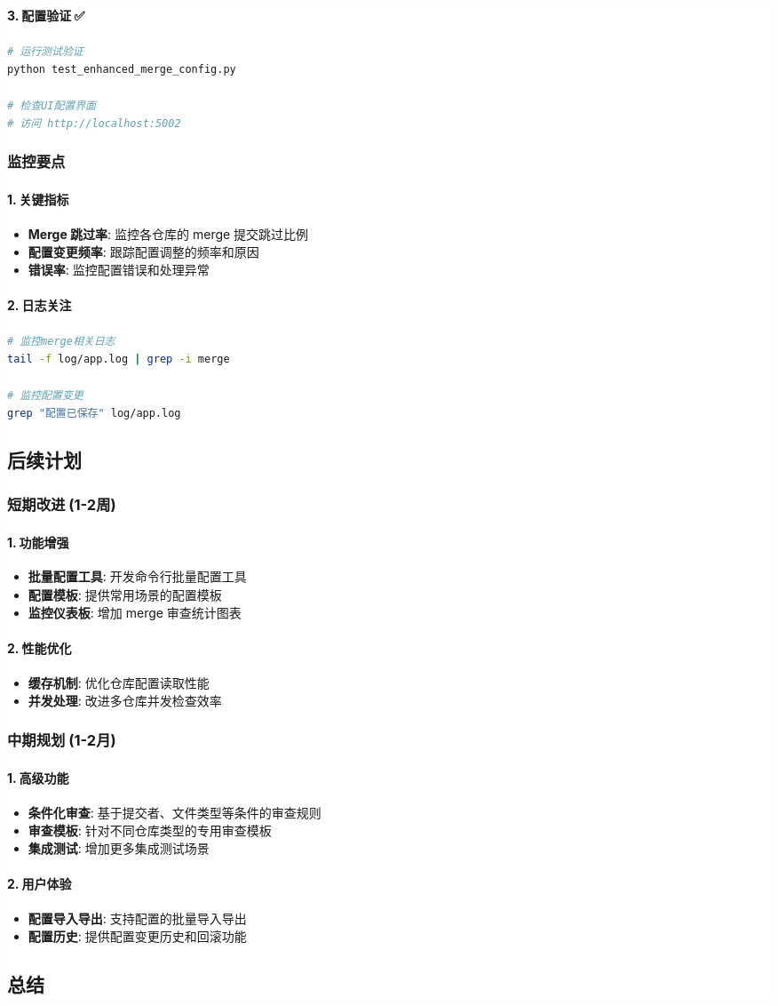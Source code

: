 #### 3. 配置验证 ✅
```bash
# 运行测试验证
python test_enhanced_merge_config.py

# 检查UI配置界面
# 访问 http://localhost:5002
```

### 监控要点

#### 1. 关键指标
- **Merge 跳过率**: 监控各仓库的 merge 提交跳过比例
- **配置变更频率**: 跟踪配置调整的频率和原因
- **错误率**: 监控配置错误和处理异常

#### 2. 日志关注
```bash
# 监控merge相关日志
tail -f log/app.log | grep -i merge

# 监控配置变更
grep "配置已保存" log/app.log
```

## 后续计划

### 短期改进 (1-2周)

#### 1. 功能增强
- **批量配置工具**: 开发命令行批量配置工具
- **配置模板**: 提供常用场景的配置模板
- **监控仪表板**: 增加 merge 审查统计图表

#### 2. 性能优化
- **缓存机制**: 优化仓库配置读取性能
- **并发处理**: 改进多仓库并发检查效率

### 中期规划 (1-2月)

#### 1. 高级功能
- **条件化审查**: 基于提交者、文件类型等条件的审查规则
- **审查模板**: 针对不同仓库类型的专用审查模板
- **集成测试**: 增加更多集成测试场景

#### 2. 用户体验
- **配置导入导出**: 支持配置的批量导入导出
- **配置历史**: 提供配置变更历史和回滚功能

## 总结
